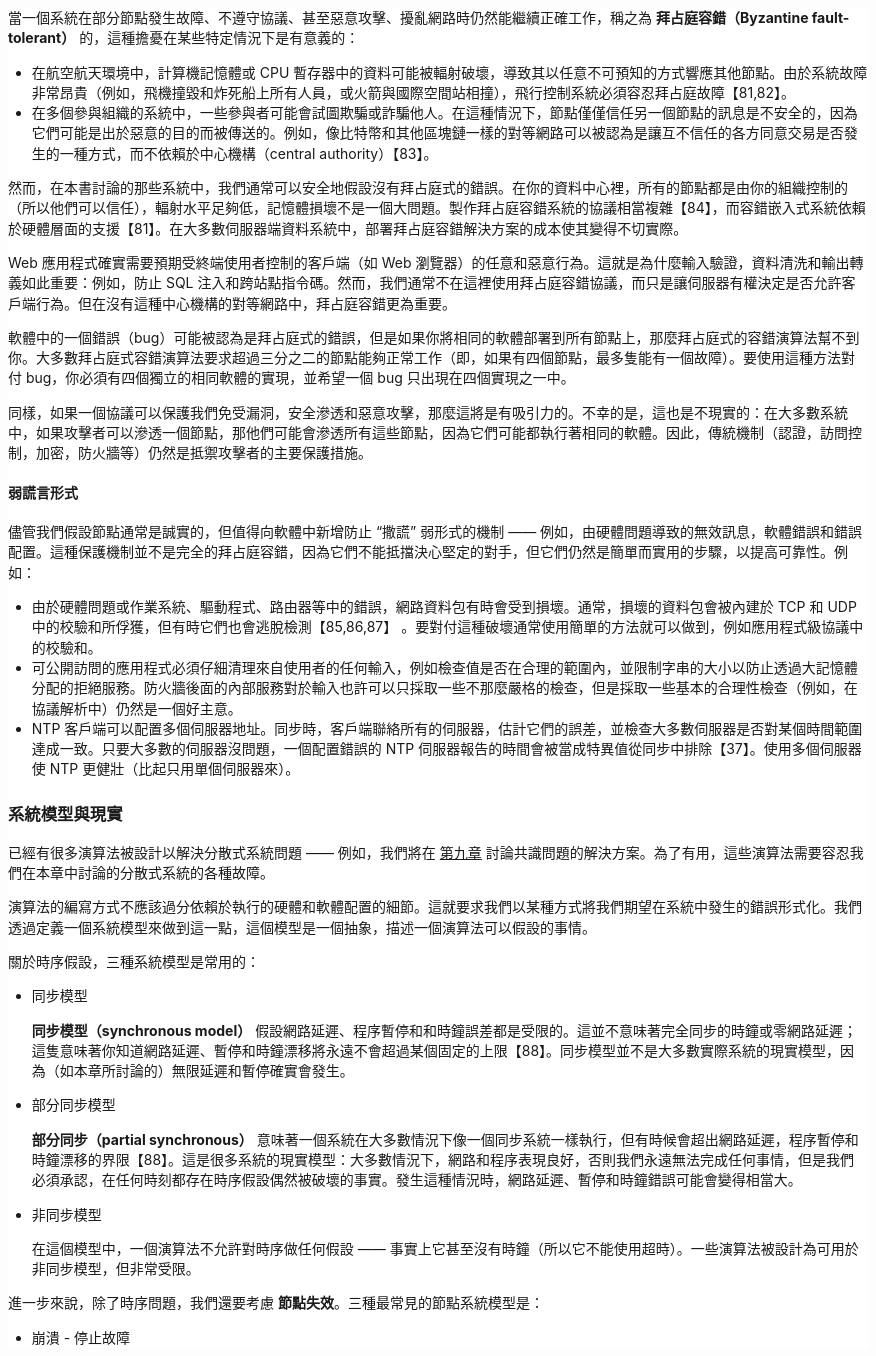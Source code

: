 當一個系統在部分節點發生故障、不遵守協議、甚至惡意攻擊、擾亂網路時仍然能繼續正確工作，稱之為 **拜占庭容錯（Byzantine fault-tolerant）** 的，這種擔憂在某些特定情況下是有意義的：

* 在航空航天環境中，計算機記憶體或 CPU 暫存器中的資料可能被輻射破壞，導致其以任意不可預知的方式響應其他節點。由於系統故障非常昂貴（例如，飛機撞毀和炸死船上所有人員，或火箭與國際空間站相撞），飛行控制系統必須容忍拜占庭故障【81,82】。
* 在多個參與組織的系統中，一些參與者可能會試圖欺騙或詐騙他人。在這種情況下，節點僅僅信任另一個節點的訊息是不安全的，因為它們可能是出於惡意的目的而被傳送的。例如，像比特幣和其他區塊鏈一樣的對等網路可以被認為是讓互不信任的各方同意交易是否發生的一種方式，而不依賴於中心機構（central authority）【83】。

然而，在本書討論的那些系統中，我們通常可以安全地假設沒有拜占庭式的錯誤。在你的資料中心裡，所有的節點都是由你的組織控制的（所以他們可以信任），輻射水平足夠低，記憶體損壞不是一個大問題。製作拜占庭容錯系統的協議相當複雜【84】，而容錯嵌入式系統依賴於硬體層面的支援【81】。在大多數伺服器端資料系統中，部署拜占庭容錯解決方案的成本使其變得不切實際。

Web 應用程式確實需要預期受終端使用者控制的客戶端（如 Web 瀏覽器）的任意和惡意行為。這就是為什麼輸入驗證，資料清洗和輸出轉義如此重要：例如，防止 SQL 注入和跨站點指令碼。然而，我們通常不在這裡使用拜占庭容錯協議，而只是讓伺服器有權決定是否允許客戶端行為。但在沒有這種中心機構的對等網路中，拜占庭容錯更為重要。

軟體中的一個錯誤（bug）可能被認為是拜占庭式的錯誤，但是如果你將相同的軟體部署到所有節點上，那麼拜占庭式的容錯演算法幫不到你。大多數拜占庭式容錯演算法要求超過三分之二的節點能夠正常工作（即，如果有四個節點，最多隻能有一個故障）。要使用這種方法對付 bug，你必須有四個獨立的相同軟體的實現，並希望一個 bug 只出現在四個實現之一中。

同樣，如果一個協議可以保護我們免受漏洞，安全滲透和惡意攻擊，那麼這將是有吸引力的。不幸的是，這也是不現實的：在大多數系統中，如果攻擊者可以滲透一個節點，那他們可能會滲透所有這些節點，因為它們可能都執行著相同的軟體。因此，傳統機制（認證，訪問控制，加密，防火牆等）仍然是抵禦攻擊者的主要保護措施。

#### 弱謊言形式

儘管我們假設節點通常是誠實的，但值得向軟體中新增防止 “撒謊” 弱形式的機制 —— 例如，由硬體問題導致的無效訊息，軟體錯誤和錯誤配置。這種保護機制並不是完全的拜占庭容錯，因為它們不能抵擋決心堅定的對手，但它們仍然是簡單而實用的步驟，以提高可靠性。例如：

* 由於硬體問題或作業系統、驅動程式、路由器等中的錯誤，網路資料包有時會受到損壞。通常，損壞的資料包會被內建於 TCP 和 UDP 中的校驗和所俘獲，但有時它們也會逃脫檢測【85,86,87】 。要對付這種破壞通常使用簡單的方法就可以做到，例如應用程式級協議中的校驗和。
* 可公開訪問的應用程式必須仔細清理來自使用者的任何輸入，例如檢查值是否在合理的範圍內，並限制字串的大小以防止透過大記憶體分配的拒絕服務。防火牆後面的內部服務對於輸入也許可以只採取一些不那麼嚴格的檢查，但是採取一些基本的合理性檢查（例如，在協議解析中）仍然是一個好主意。
* NTP 客戶端可以配置多個伺服器地址。同步時，客戶端聯絡所有的伺服器，估計它們的誤差，並檢查大多數伺服器是否對某個時間範圍達成一致。只要大多數的伺服器沒問題，一個配置錯誤的 NTP 伺服器報告的時間會被當成特異值從同步中排除【37】。使用多個伺服器使 NTP 更健壯（比起只用單個伺服器來）。

### 系統模型與現實

已經有很多演算法被設計以解決分散式系統問題 —— 例如，我們將在 [第九章](ch9.md) 討論共識問題的解決方案。為了有用，這些演算法需要容忍我們在本章中討論的分散式系統的各種故障。

演算法的編寫方式不應該過分依賴於執行的硬體和軟體配置的細節。這就要求我們以某種方式將我們期望在系統中發生的錯誤形式化。我們透過定義一個系統模型來做到這一點，這個模型是一個抽象，描述一個演算法可以假設的事情。

關於時序假設，三種系統模型是常用的：

* 同步模型

  **同步模型（synchronous model）** 假設網路延遲、程序暫停和和時鐘誤差都是受限的。這並不意味著完全同步的時鐘或零網路延遲；這隻意味著你知道網路延遲、暫停和時鐘漂移將永遠不會超過某個固定的上限【88】。同步模型並不是大多數實際系統的現實模型，因為（如本章所討論的）無限延遲和暫停確實會發生。

* 部分同步模型

  **部分同步（partial synchronous）** 意味著一個系統在大多數情況下像一個同步系統一樣執行，但有時候會超出網路延遲，程序暫停和時鐘漂移的界限【88】。這是很多系統的現實模型：大多數情況下，網路和程序表現良好，否則我們永遠無法完成任何事情，但是我們必須承認，在任何時刻都存在時序假設偶然被破壞的事實。發生這種情況時，網路延遲、暫停和時鐘錯誤可能會變得相當大。

* 非同步模型

  在這個模型中，一個演算法不允許對時序做任何假設 —— 事實上它甚至沒有時鐘（所以它不能使用超時）。一些演算法被設計為可用於非同步模型，但非常受限。


進一步來說，除了時序問題，我們還要考慮 **節點失效**。三種最常見的節點系統模型是：

* 崩潰 - 停止故障

